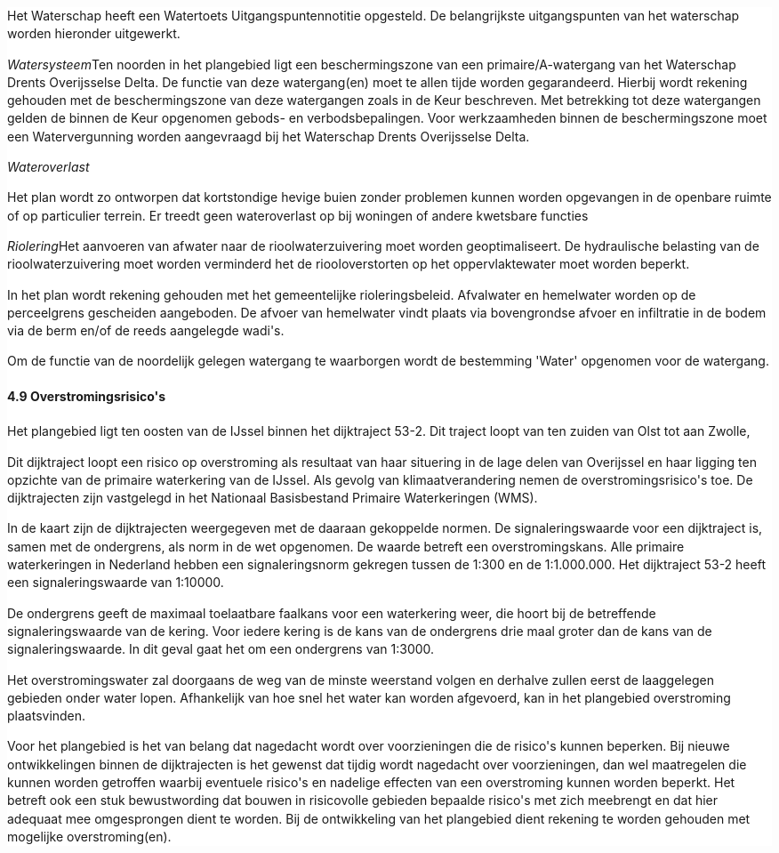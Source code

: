 Het Waterschap heeft een Watertoets Uitgangspuntennotitie opgesteld. De belangrijkste uitgangspunten van het waterschap worden hieronder uitgewerkt.

*Watersysteem*Ten noorden in het plangebied ligt een beschermingszone van een primaire/A\-watergang van het Waterschap Drents Overijsselse Delta. De functie van deze watergang(en) moet te allen tijde worden gegarandeerd. Hierbij wordt rekening gehouden met de beschermingszone van deze watergangen zoals in de Keur beschreven. Met betrekking tot deze watergangen gelden de binnen de Keur opgenomen gebods\- en verbodsbepalingen. Voor werkzaamheden binnen de beschermingszone moet een Watervergunning worden aangevraagd bij het Waterschap Drents Overijsselse Delta.

*Wateroverlast*

Het plan wordt zo ontworpen dat kortstondige hevige buien zonder problemen kunnen worden opgevangen in de openbare ruimte of op particulier terrein. Er treedt geen wateroverlast op bij woningen of andere kwetsbare functies

*Riolering*Het aanvoeren van afwater naar de rioolwaterzuivering moet worden geoptimaliseert. De hydraulische belasting van de rioolwaterzuivering moet worden verminderd het de riooloverstorten op het oppervlaktewater moet worden beperkt.

In het plan wordt rekening gehouden met het gemeentelijke rioleringsbeleid. Afvalwater en hemelwater worden op de perceelgrens gescheiden aangeboden. De afvoer van hemelwater vindt plaats via bovengrondse afvoer en infiltratie in de bodem via de berm en/of de reeds aangelegde wadi's.

Om de functie van de noordelijk gelegen watergang te waarborgen wordt de bestemming 'Water' opgenomen voor de watergang.

#### 4\.9 Overstromingsrisico's

Het plangebied ligt ten oosten van de IJssel binnen het dijktraject 53\-2\. Dit traject loopt van ten zuiden van Olst tot aan Zwolle,

Dit dijktraject loopt een risico op overstroming als resultaat van haar situering in de lage delen van Overijssel en haar ligging ten opzichte van de primaire waterkering van de IJssel. Als gevolg van klimaatverandering nemen de overstromingsrisico's toe. De dijktrajecten zijn vastgelegd in het Nationaal Basisbestand Primaire Waterkeringen (WMS).

In de kaart zijn de dijktrajecten weergegeven met de daaraan gekoppelde normen. De signaleringswaarde voor een dijktraject is, samen met de ondergrens, als norm in de wet opgenomen. De waarde betreft een overstromingskans. Alle primaire waterkeringen in Nederland hebben een signaleringsnorm gekregen tussen de 1:300 en de 1:1\.000\.000\. Het dijktraject 53\-2 heeft een signaleringswaarde van 1:10000\.

De ondergrens geeft de maximaal toelaatbare faalkans voor een waterkering weer, die hoort bij de betreffende signaleringswaarde van de kering. Voor iedere kering is de kans van de ondergrens drie maal groter dan de kans van de signaleringswaarde. In dit geval gaat het om een ondergrens van 1:3000\.

Het overstromingswater zal doorgaans de weg van de minste weerstand volgen en derhalve zullen eerst de laaggelegen gebieden onder water lopen. Afhankelijk van hoe snel het water kan worden afgevoerd, kan in het plangebied overstroming plaatsvinden.

Voor het plangebied is het van belang dat nagedacht wordt over voorzieningen die de risico's kunnen beperken. Bij nieuwe ontwikkelingen binnen de dijktrajecten is het gewenst dat tijdig wordt nagedacht over voorzieningen, dan wel maatregelen die kunnen worden getroffen waarbij eventuele risico's en nadelige effecten van een overstroming kunnen worden beperkt. Het betreft ook een stuk bewustwording dat bouwen in risicovolle gebieden bepaalde risico's met zich meebrengt en dat hier adequaat mee omgesprongen dient te worden. Bij de ontwikkeling van het plangebied dient rekening te worden gehouden met mogelijke overstroming(en).
